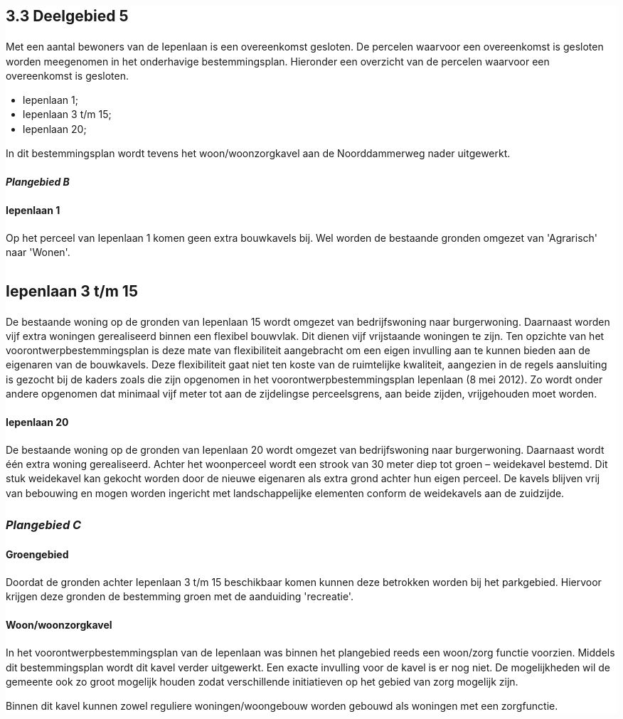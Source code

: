 ## <span id="page-15-0"></span>3.3 Deelgebied 5

Met een aantal bewoners van de Iepenlaan is een overeenkomst gesloten. De percelen waarvoor een overeenkomst is gesloten worden meegenomen in het onderhavige bestemmingsplan. Hieronder een overzicht van de percelen waarvoor een overeenkomst is gesloten.

- Iepenlaan 1;
- Iepenlaan 3 t/m 15;
- Iepenlaan 20;

In dit bestemmingsplan wordt tevens het woon/woonzorgkavel aan de Noorddammerweg nader uitgewerkt.

#### *Plangebied B*

#### **Iepenlaan 1**

Op het perceel van Iepenlaan 1 komen geen extra bouwkavels bij. Wel worden de bestaande gronden omgezet van 'Agrarisch' naar 'Wonen'.

## **Iepenlaan 3 t/m 15**

De bestaande woning op de gronden van Iepenlaan 15 wordt omgezet van bedrijfswoning naar burgerwoning. Daarnaast worden vijf extra woningen gerealiseerd binnen een flexibel bouwvlak. Dit dienen vijf vrijstaande woningen te zijn. Ten opzichte van het voorontwerpbestemmingsplan is deze mate van flexibiliteit aangebracht om een eigen invulling aan te kunnen bieden aan de eigenaren van de bouwkavels. Deze flexibiliteit gaat niet ten koste van de ruimtelijke kwaliteit, aangezien in de regels aansluiting is gezocht bij de kaders zoals die zijn opgenomen in het voorontwerpbestemmingsplan Iepenlaan (8 mei 2012). Zo wordt onder andere opgenomen dat minimaal vijf meter tot aan de zijdelingse perceelsgrens, aan beide zijden, vrijgehouden moet worden.

#### **Iepenlaan 20**

De bestaande woning op de gronden van Iepenlaan 20 wordt omgezet van bedrijfswoning naar burgerwoning. Daarnaast wordt één extra woning gerealiseerd. Achter het woonperceel wordt een strook van 30 meter diep tot groen – weidekavel bestemd. Dit stuk weidekavel kan gekocht worden door de nieuwe eigenaren als extra grond achter hun eigen perceel. De kavels blijven vrij van bebouwing en mogen worden ingericht met landschappelijke elementen conform de weidekavels aan de zuidzijde.

### *Plangebied C*

#### **Groengebied**

Doordat de gronden achter Iepenlaan 3 t/m 15 beschikbaar komen kunnen deze betrokken worden bij het parkgebied. Hiervoor krijgen deze gronden de bestemming groen met de aanduiding 'recreatie'.

#### **Woon/woonzorgkavel**

In het voorontwerpbestemmingsplan van de Iepenlaan was binnen het plangebied reeds een woon/zorg functie voorzien. Middels dit bestemmingsplan wordt dit kavel verder uitgewerkt. Een exacte invulling voor de kavel is er nog niet. De mogelijkheden wil de gemeente ook zo groot mogelijk houden zodat verschillende initiatieven op het gebied van zorg mogelijk zijn.

Binnen dit kavel kunnen zowel reguliere woningen/woongebouw worden gebouwd als woningen met een zorgfunctie.
